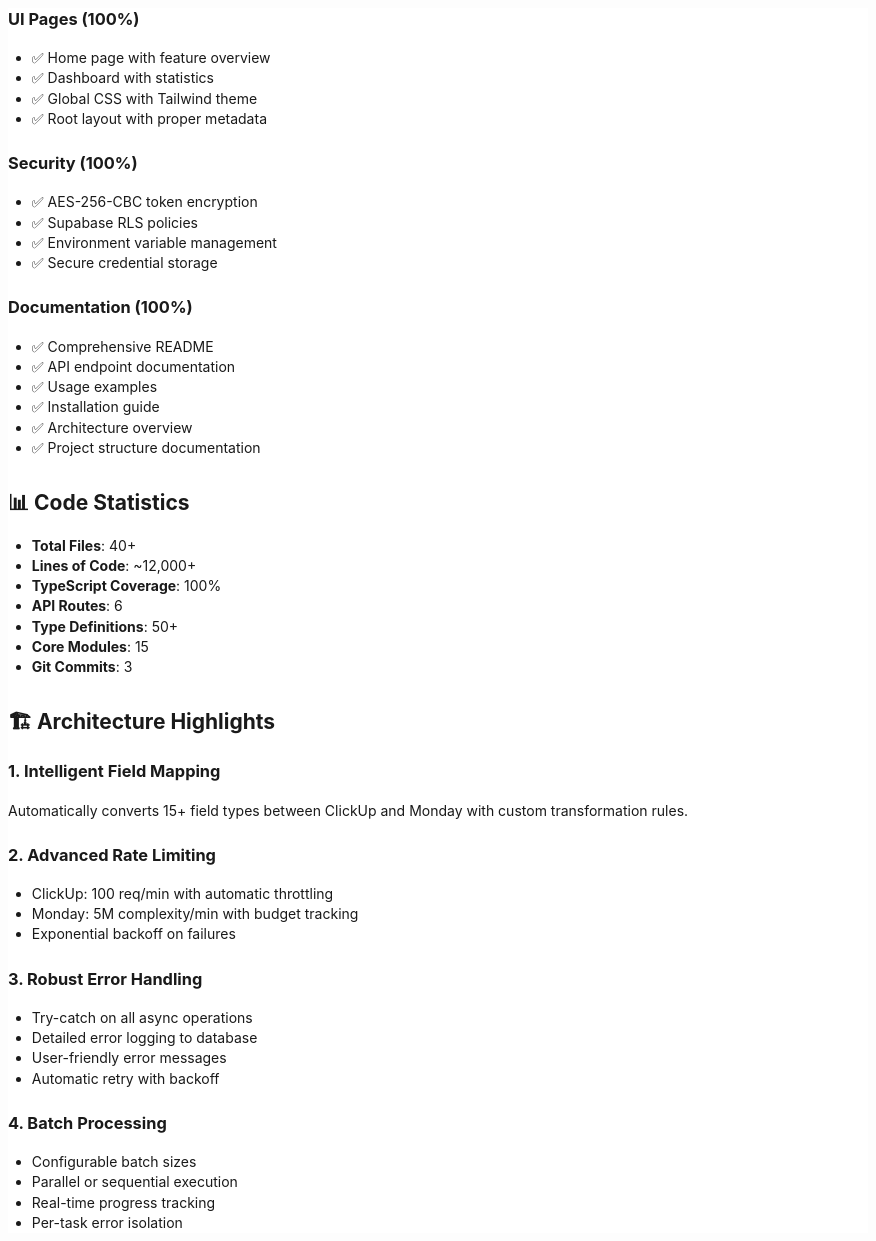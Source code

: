 ### UI Pages (100%)
- ✅ Home page with feature overview
- ✅ Dashboard with statistics
- ✅ Global CSS with Tailwind theme
- ✅ Root layout with proper metadata

### Security (100%)
- ✅ AES-256-CBC token encryption
- ✅ Supabase RLS policies
- ✅ Environment variable management
- ✅ Secure credential storage

### Documentation (100%)
- ✅ Comprehensive README
- ✅ API endpoint documentation
- ✅ Usage examples
- ✅ Installation guide
- ✅ Architecture overview
- ✅ Project structure documentation

## 📊 Code Statistics

- **Total Files**: 40+
- **Lines of Code**: ~12,000+
- **TypeScript Coverage**: 100%
- **API Routes**: 6
- **Type Definitions**: 50+
- **Core Modules**: 15
- **Git Commits**: 3

## 🏗️ Architecture Highlights

### 1. Intelligent Field Mapping
Automatically converts 15+ field types between ClickUp and Monday with custom transformation rules.

### 2. Advanced Rate Limiting
- ClickUp: 100 req/min with automatic throttling
- Monday: 5M complexity/min with budget tracking
- Exponential backoff on failures

### 3. Robust Error Handling
- Try-catch on all async operations
- Detailed error logging to database
- User-friendly error messages
- Automatic retry with backoff

### 4. Batch Processing
- Configurable batch sizes
- Parallel or sequential execution
- Real-time progress tracking
- Per-task error isolation
